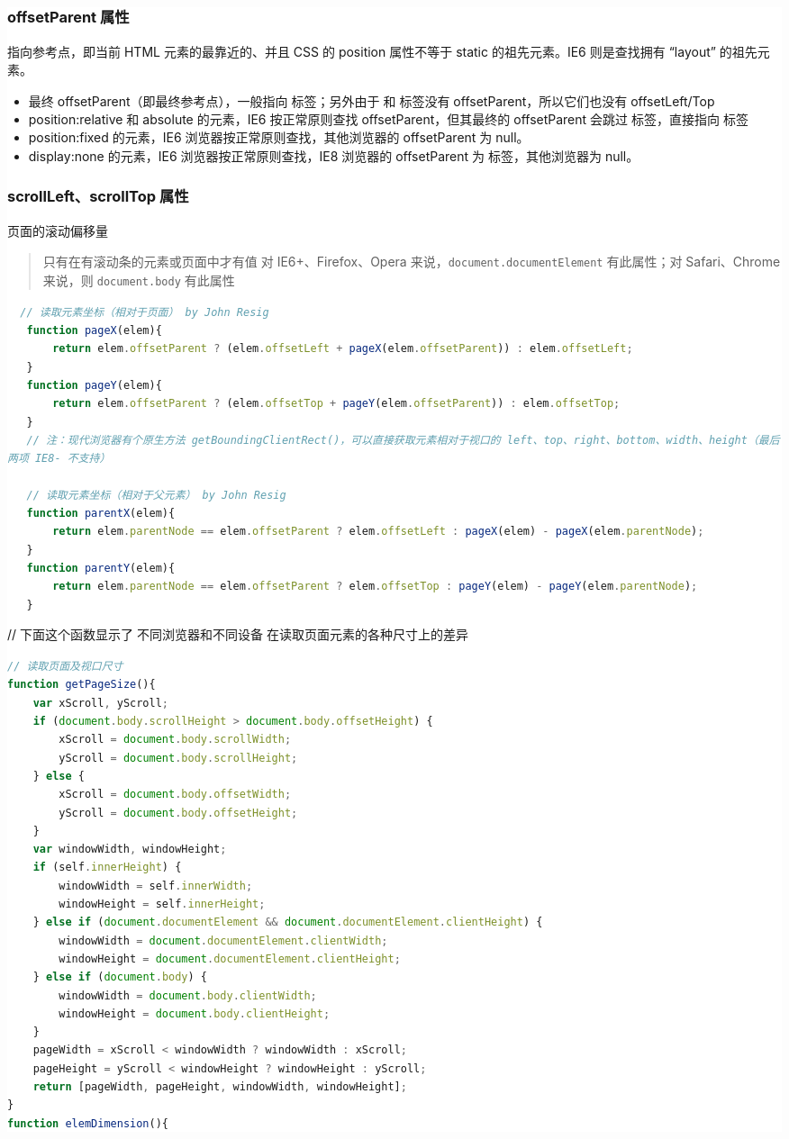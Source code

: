 ### offsetParent 属性
指向参考点，即当前 HTML 元素的最靠近的、并且 CSS 的 position 属性不等于 static 的祖先元素。IE6 则是查找拥有 “layout” 的祖先元素。
* 最终 offsetParent（即最终参考点），一般指向 <body> 标签；另外由于 <html> 和 <body> 标签没有 offsetParent，所以它们也没有 offsetLeft/Top
* position:relative 和 absolute 的元素，IE6 按正常原则查找 offsetParent，但其最终的 offsetParent 会跳过 <body> 标签，直接指向 <html> 标签
* position:fixed 的元素，IE6 浏览器按正常原则查找，其他浏览器的 offsetParent 为 null。
* display:none 的元素，IE6 浏览器按正常原则查找，IE8 浏览器的 offsetParent 为 <body> 标签，其他浏览器为 null。

### scrollLeft、scrollTop 属性
页面的滚动偏移量
> 只有在有滚动条的元素或页面中才有值
  对 IE6+、Firefox、Opera 来说，`document.documentElement` 有此属性；对 Safari、Chrome 来说，则 `document.body` 有此属性


 ``` javascript
   // 读取元素坐标（相对于页面） by John Resig
    function pageX(elem){
        return elem.offsetParent ? (elem.offsetLeft + pageX(elem.offsetParent)) : elem.offsetLeft;
    }
    function pageY(elem){
        return elem.offsetParent ? (elem.offsetTop + pageY(elem.offsetParent)) : elem.offsetTop;
    }
    // 注：现代浏览器有个原生方法 getBoundingClientRect()，可以直接获取元素相对于视口的 left、top、right、bottom、width、height（最后两项 IE8- 不支持）

    // 读取元素坐标（相对于父元素） by John Resig
    function parentX(elem){
        return elem.parentNode == elem.offsetParent ? elem.offsetLeft : pageX(elem) - pageX(elem.parentNode);
    }
    function parentY(elem){
        return elem.parentNode == elem.offsetParent ? elem.offsetTop : pageY(elem) - pageY(elem.parentNode);
    }
```

// 下面这个函数显示了 不同浏览器和不同设备 在读取页面元素的各种尺寸上的差异
``` javascript
// 读取页面及视口尺寸
function getPageSize(){
    var xScroll, yScroll;
    if (document.body.scrollHeight > document.body.offsetHeight) {
        xScroll = document.body.scrollWidth;
        yScroll = document.body.scrollHeight;
    } else {
        xScroll = document.body.offsetWidth;
        yScroll = document.body.offsetHeight;
    }
    var windowWidth, windowHeight;
    if (self.innerHeight) {
        windowWidth = self.innerWidth;
        windowHeight = self.innerHeight;
    } else if (document.documentElement && document.documentElement.clientHeight) {
        windowWidth = document.documentElement.clientWidth;
        windowHeight = document.documentElement.clientHeight;
    } else if (document.body) {
        windowWidth = document.body.clientWidth;
        windowHeight = document.body.clientHeight;
    }
    pageWidth = xScroll < windowWidth ? windowWidth : xScroll;
    pageHeight = yScroll < windowHeight ? windowHeight : yScroll;
    return [pageWidth, pageHeight, windowWidth, windowHeight];
}
function elemDimension(){
```